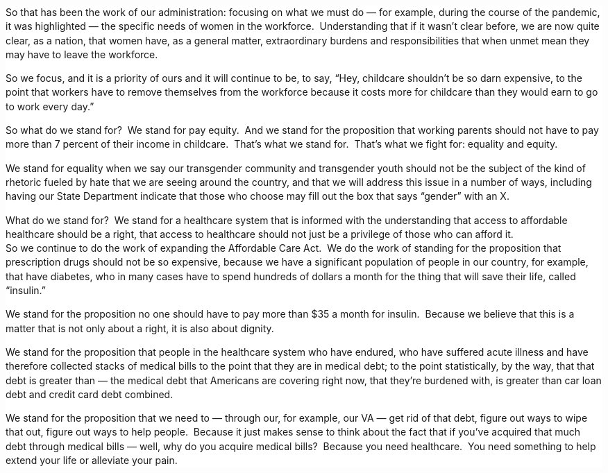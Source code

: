So that has been the work of our administration: focusing on what we
must do — for example, during the course of the pandemic, it was
highlighted — the specific needs of women in the workforce. 
Understanding that if it wasn’t clear before, we are now quite clear, as
a nation, that women have, as a general matter, extraordinary burdens
and responsibilities that when unmet mean they may have to leave the
workforce.  
  
So we focus, and it is a priority of ours and it will continue to be, to
say, “Hey, childcare shouldn’t be so darn expensive, to the point that
workers have to remove themselves from the workforce because it costs
more for childcare than they would earn to go to work every day.”    
  
So what do we stand for?  We stand for pay equity.  And we stand for the
proposition that working parents should not have to pay more than 7
percent of their income in childcare.  That’s what we stand for.  That’s
what we fight for: equality and equity.  
  
We stand for equality when we say our transgender community and
transgender youth should not be the subject of the kind of rhetoric
fueled by hate that we are seeing around the country, and that we will
address this issue in a number of ways, including having our State
Department indicate that those who choose may fill out the box that says
“gender” with an X.  
  
What do we stand for?  We stand for a healthcare system that is informed
with the understanding that access to affordable healthcare should be a
right, that access to healthcare should not just be a privilege of those
who can afford it.    
So we continue to do the work of expanding the Affordable Care Act.  We
do the work of standing for the proposition that prescription drugs
should not be so expensive, because we have a significant population of
people in our country, for example, that have diabetes, who in many
cases have to spend hundreds of dollars a month for the thing that will
save their life, called “insulin.”    
  
We stand for the proposition no one should have to pay more than $35 a
month for insulin.  Because we believe that this is a matter that is not
only about a right, it is also about dignity.    
  
We stand for the proposition that people in the healthcare system who
have endured, who have suffered acute illness and have therefore
collected stacks of medical bills to the point that they are in medical
debt; to the point statistically, by the way, that that debt is greater
than — the medical debt that Americans are covering right now, that
they’re burdened with, is greater than car loan debt and credit card
debt combined.  
  
We stand for the proposition that we need to — through our, for example,
our VA — get rid of that debt, figure out ways to wipe that out, figure
out ways to help people.  Because it just makes sense to think about the
fact that if you’ve acquired that much debt through medical bills —
well, why do you acquire medical bills?  Because you need healthcare. 
You need something to help extend your life or alleviate your pain.    
  